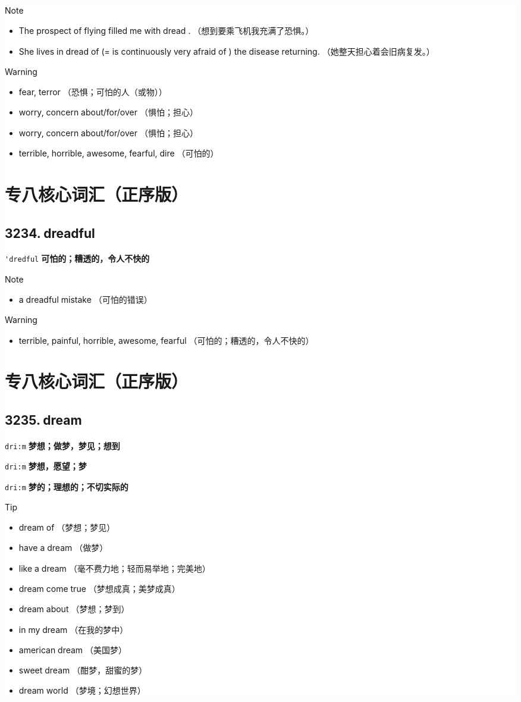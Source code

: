 > [!NOTE]
>
> - The prospect of flying filled me with dread . （想到要乘飞机我充满了恐惧。）
>
> - She lives in dread of (= is continuously very afraid of ) the disease returning. （她整天担心着会旧病复发。）
>

> [!WARNING]
>
> - fear, terror （恐惧；可怕的人（或物））
>
> - worry, concern about/for/over （惧怕；担心）
>
> - worry, concern about/for/over （惧怕；担心）
>
> - terrible, horrible, awesome, fearful, dire （可怕的）
>

# 专八核心词汇（正序版）

## 3234. dreadful

`'dredful`  **可怕的；糟透的，令人不快的**

> [!NOTE]
>
> - a dreadful mistake （可怕的错误）
>

> [!WARNING]
>
> - terrible, painful, horrible, awesome, fearful （可怕的；糟透的，令人不快的）
>

# 专八核心词汇（正序版）

## 3235. dream

`dri:m`  **梦想；做梦，梦见；想到**

`dri:m`  **梦想，愿望；梦**

`dri:m`  **梦的；理想的；不切实际的**

> [!TIP]
>
> - dream of （梦想；梦见）
>
> - have a dream （做梦）
>
> - like a dream （毫不费力地；轻而易举地；完美地）
>
> - dream come true （梦想成真；美梦成真）
>
> - dream about （梦想；梦到）
>
> - in my dream （在我的梦中）
>
> - american dream （美国梦）
>
> - sweet dream （酣梦，甜蜜的梦）
>
> - dream world （梦境；幻想世界）
>